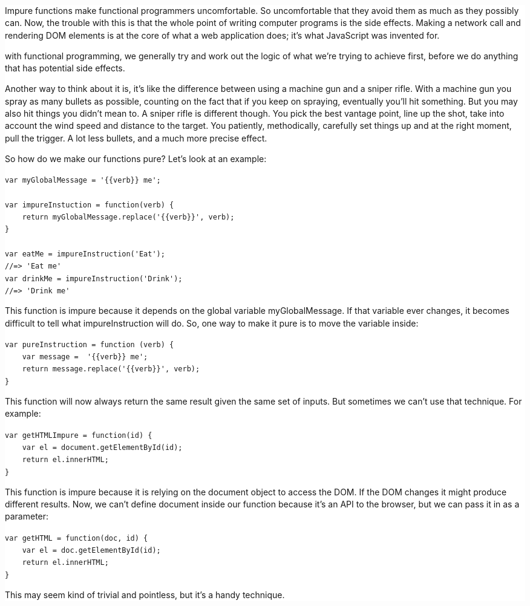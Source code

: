 Impure functions make functional programmers uncomfortable. So uncomfortable that they avoid them as much as they possibly can. Now, the trouble with this is that the whole point of writing computer programs is the side effects. Making a network call and rendering DOM elements is at the core of what a web application does; it’s what JavaScript was invented for.

with functional programming, we generally try and work out the logic of what we’re trying to achieve first, before we do anything that has potential side effects.

Another way to think about it is, it’s like the difference between using a machine gun and a sniper rifle. With a machine gun you spray as many bullets as possible, counting on the fact that if you keep on spraying, eventually you’ll hit something. But you may also hit things you didn’t mean to. A sniper rifle is different though. You pick the best vantage point, line up the shot, take into account the wind speed and distance to the target. You patiently, methodically, carefully set things up and at the right moment, pull the trigger. A lot less bullets, and a much more precise effect.

So how do we make our functions pure? Let’s look at an example:

	var myGlobalMessage = '{{verb}} me';

	var impureInstuction = function(verb) {
    	return myGlobalMessage.replace('{{verb}}', verb);
	}

	var eatMe = impureInstruction('Eat');
	//=> 'Eat me'
	var drinkMe = impureInstruction('Drink');
	//=> 'Drink me'
	
This function is impure because it depends on the global variable myGlobalMessage. If that variable ever changes, it becomes difficult to tell what impureInstruction will do. So, one way to make it pure is to move the variable inside:

	var pureInstruction = function (verb) {
		var message =  '{{verb}} me';
		return message.replace('{{verb}}', verb);
	}
	
This function will now always return the same result given the same set of inputs. But sometimes we can’t use that technique. For example:

	var getHTMLImpure = function(id) {
    	var el = document.getElementById(id);
	    return el.innerHTML;
	}
	
This function is impure because it is relying on the document object to access the DOM. If the DOM changes it might produce different results. Now, we can’t define document inside our function because it’s an API to the browser, but we can pass it in as a parameter:


	var getHTML = function(doc, id) {
		var el = doc.getElementById(id);
		return el.innerHTML;
	}

This may seem kind of trivial and pointless, but it’s a handy technique.


